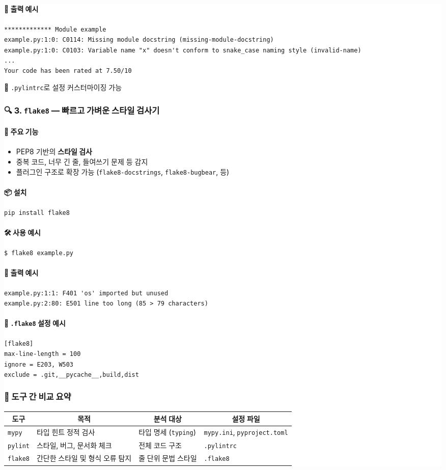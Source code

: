 #### 🧾 출력 예시

```
************* Module example
example.py:1:0: C0114: Missing module docstring (missing-module-docstring)
example.py:1:0: C0103: Variable name "x" doesn't conform to snake_case naming style (invalid-name)
...
Your code has been rated at 7.50/10
```

📂 `.pylintrc`로 설정 커스터마이징 가능

### 🔍 3. `flake8` — 빠르고 가벼운 스타일 검사기

#### 📌 주요 기능

- PEP8 기반의 **스타일 검사**
- 중복 코드, 너무 긴 줄, 들여쓰기 문제 등 감지
- 플러그인 구조로 확장 가능 (`flake8-docstrings`, `flake8-bugbear`, 등)

#### 📦 설치

```
pip install flake8
```

#### 🛠 사용 예시

```
$ flake8 example.py
```

#### 🧾 출력 예시

```
example.py:1:1: F401 'os' imported but unused
example.py:2:80: E501 line too long (85 > 79 characters)
```

#### 📂 `.flake8` 설정 예시

```
[flake8]
max-line-length = 100
ignore = E203, W503
exclude = .git,__pycache__,build,dist
```

### 🧩 도구 간 비교 요약

| 도구     | 목적                            | 분석 대상            | 설정 파일                    |
| -------- | ------------------------------- | -------------------- | ---------------------------- |
| `mypy`   | 타입 힌트 정적 검사             | 타입 명세 (`typing`) | `mypy.ini`, `pyproject.toml` |
| `pylint` | 스타일, 버그, 문서화 체크       | 전체 코드 구조       | `.pylintrc`                  |
| `flake8` | 간단한 스타일 및 형식 오류 탐지 | 줄 단위 문법 스타일  | `.flake8`                    |
